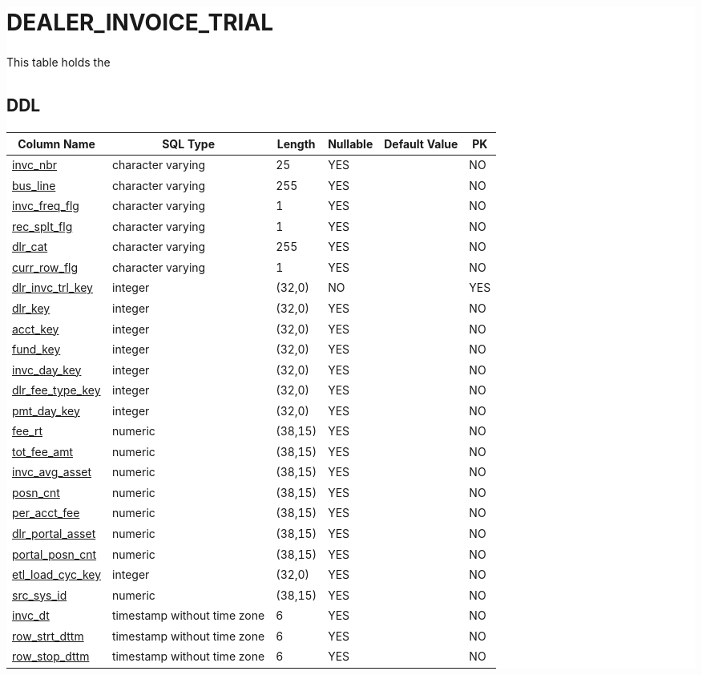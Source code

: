 # DEALER_INVOICE_TRIAL

This table holds the 
## DDL

|Column Name |SQL Type |Length |Nullable |Default Value |PK |
|---        |---     |---   |---   |--- |--- |
|[invc_nbr](#invc_nbr)|character varying|25|YES||NO
|[bus_line](#bus_line)|character varying|255|YES||NO
|[invc_freq_flg](#invc_freq_flg)|character varying|1|YES||NO
|[rec_splt_flg](#rec_splt_flg)|character varying|1|YES||NO
|[dlr_cat](#dlr_cat)|character varying|255|YES||NO
|[curr_row_flg](#curr_row_flg)|character varying|1|YES||NO
|[dlr_invc_trl_key](#dlr_invc_trl_key)|integer|(32,0)|NO||YES
|[dlr_key](#dlr_key)|integer|(32,0)|YES||NO
|[acct_key](#acct_key)|integer|(32,0)|YES||NO
|[fund_key](#fund_key)|integer|(32,0)|YES||NO
|[invc_day_key](#invc_day_key)|integer|(32,0)|YES||NO
|[dlr_fee_type_key](#dlr_fee_type_key)|integer|(32,0)|YES||NO
|[pmt_day_key](#pmt_day_key)|integer|(32,0)|YES||NO
|[fee_rt](#fee_rt)|numeric|(38,15)|YES||NO
|[tot_fee_amt](#tot_fee_amt)|numeric|(38,15)|YES||NO
|[invc_avg_asset](#invc_avg_asset)|numeric|(38,15)|YES||NO
|[posn_cnt](#posn_cnt)|numeric|(38,15)|YES||NO
|[per_acct_fee](#per_acct_fee)|numeric|(38,15)|YES||NO
|[dlr_portal_asset](#dlr_portal_asset)|numeric|(38,15)|YES||NO
|[portal_posn_cnt](#portal_posn_cnt)|numeric|(38,15)|YES||NO
|[etl_load_cyc_key](#etl_load_cyc_key)|integer|(32,0)|YES||NO
|[src_sys_id](#src_sys_id)|numeric|(38,15)|YES||NO
|[invc_dt](#invc_dt)|timestamp without time zone|6|YES||NO
|[row_strt_dttm](#row_strt_dttm)|timestamp without time zone|6|YES||NO
|[row_stop_dttm](#row_stop_dttm)|timestamp without time zone|6|YES||NO

